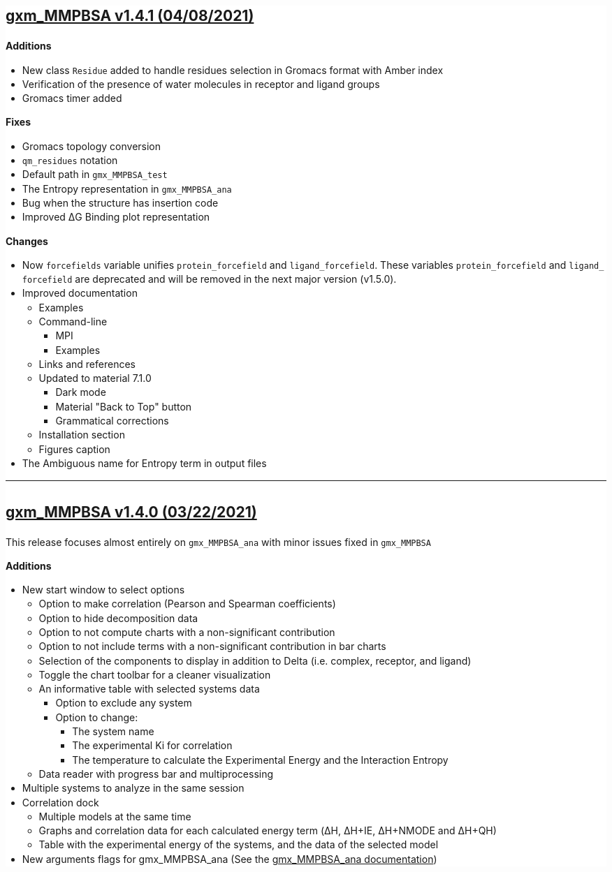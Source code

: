 
## [gxm_MMPBSA v1.4.1 (04/08/2021)](https://github.com/Valdes-Tresanco-MS/gmx_MMPBSA/releases/tag/v1.4.1)
**Additions**

- New class `Residue` added to handle residues selection in Gromacs format with Amber index
- Verification of the presence of water molecules in receptor and ligand groups 
- Gromacs timer added

**Fixes**

- Gromacs topology conversion
- `qm_residues` notation
- Default path in `gmx_MMPBSA_test`
- The Entropy representation in `gmx_MMPBSA_ana`
- Bug when the structure has insertion code
- Improved ΔG Binding plot representation

**Changes**

- Now `forcefields` variable unifies `protein_forcefield` and `ligand_forcefield`. These variables `protein_forcefield`
  and `ligand_forcefield` are deprecated and will be removed in the next major version (v1.5.0).
- Improved documentation
  - Examples
  - Command-line
    - MPI
    - Examples
  - Links and references
  - Updated to material 7.1.0
    - Dark mode
    - Material "Back to Top" button
    - Grammatical corrections
  - Installation section
  - Figures caption
- The Ambiguous name for Entropy term in output files

---

## [gxm_MMPBSA v1.4.0 (03/22/2021)](https://github.com/Valdes-Tresanco-MS/gmx_MMPBSA/releases/tag/v1.4.0)
This release focuses almost entirely on `gmx_MMPBSA_ana` with minor issues fixed in `gmx_MMPBSA`

**Additions**

- New start window to select options  
    - Option to make correlation (Pearson and Spearman coefficients)
    - Option to hide decomposition data
    - Option to not compute charts with a non-significant contribution
    - Option to not include terms with a non-significant contribution in bar charts
    - Selection of the components to display in addition to Delta (i.e. complex, receptor, and ligand)
    - Toggle the chart toolbar for a cleaner visualization
    - An informative table with selected systems data
        - Option to exclude any system
        - Option to change:
            - The system name
            - The experimental Ki for correlation
            - The temperature to calculate the Experimental Energy and the Interaction Entropy
    - Data reader with progress bar and multiprocessing
- Multiple systems to analyze in the same session  
- Correlation dock
    - Multiple models at the same time
    - Graphs and correlation data for each calculated energy term (ΔH, ΔH+IE, ΔH+NMODE and ΔH+QH)  
    - Table with the experimental energy of the systems, and the data of the selected model
- New arguments flags for gmx_MMPBSA_ana (See the [gmx_MMPBSA_ana documentation](https://valdes-tresanco-ms.github.io/gmx_MMPBSA/dev/analyzer/))